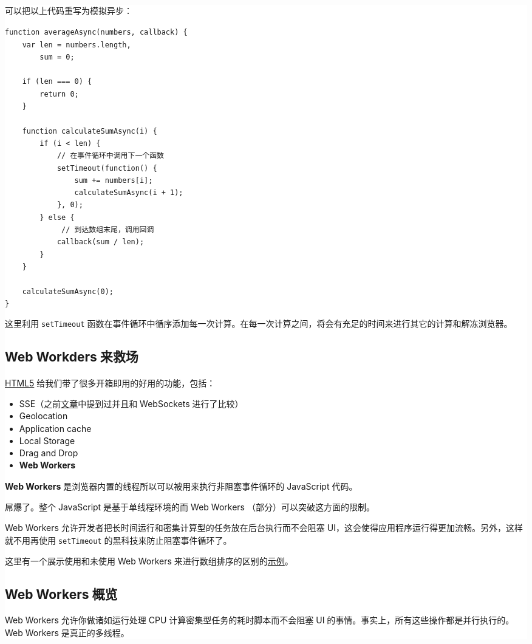可以把以上代码重写为模拟异步：

```
function averageAsync(numbers, callback) {
    var len = numbers.length,
        sum = 0;

    if (len === 0) {
        return 0;
    } 

    function calculateSumAsync(i) {
        if (i < len) {
            // 在事件循环中调用下一个函数
            setTimeout(function() {
                sum += numbers[i];
                calculateSumAsync(i + 1);
            }, 0);
        } else {
             // 到达数组末尾，调用回调
            callback(sum / len);
        }
    }

    calculateSumAsync(0);
}
```

这里利用 `setTimeout` 函数在事件循环中循序添加每一次计算。在每一次计算之间，将会有充足的时间来进行其它的计算和解冻浏览器。

## Web Workders 来救场

[HTML5](https://www.w3schools.com/html/html5_intro.asp) 给我们带了很多开箱即用的好用的功能，包括：

* SSE（之前[文章](https://github.com/Troland/how-javascript-works/blob/master/http.md)中提到过并且和 WebSockets 进行了比较）
* Geolocation
* Application cache
* Local Storage
* Drag and Drop
* **Web Workers**

**Web Workers** 是浏览器内置的线程所以可以被用来执行非阻塞事件循环的 JavaScript 代码。

屌爆了。整个 JavaScript 是基于单线程环境的而 Web Workers （部分）可以突破这方面的限制。

Web Workers 允许开发者把长时间运行和密集计算型的任务放在后台执行而不会阻塞 UI，这会使得应用程序运行得更加流畅。另外，这样就不用再使用 `setTimeout` 的黑科技来防止阻塞事件循环了。

这里有一个展示使用和未使用 Web Workers 来进行数组排序的区别的[示例](http://afshinm.github.io/50k/)。

## Web Workers 概览

Web Workers 允许你做诸如运行处理 CPU 计算密集型任务的耗时脚本而不会阻塞 UI 的事情。事实上，所有这些操作都是并行执行的。Web Workers 是真正的多线程。
